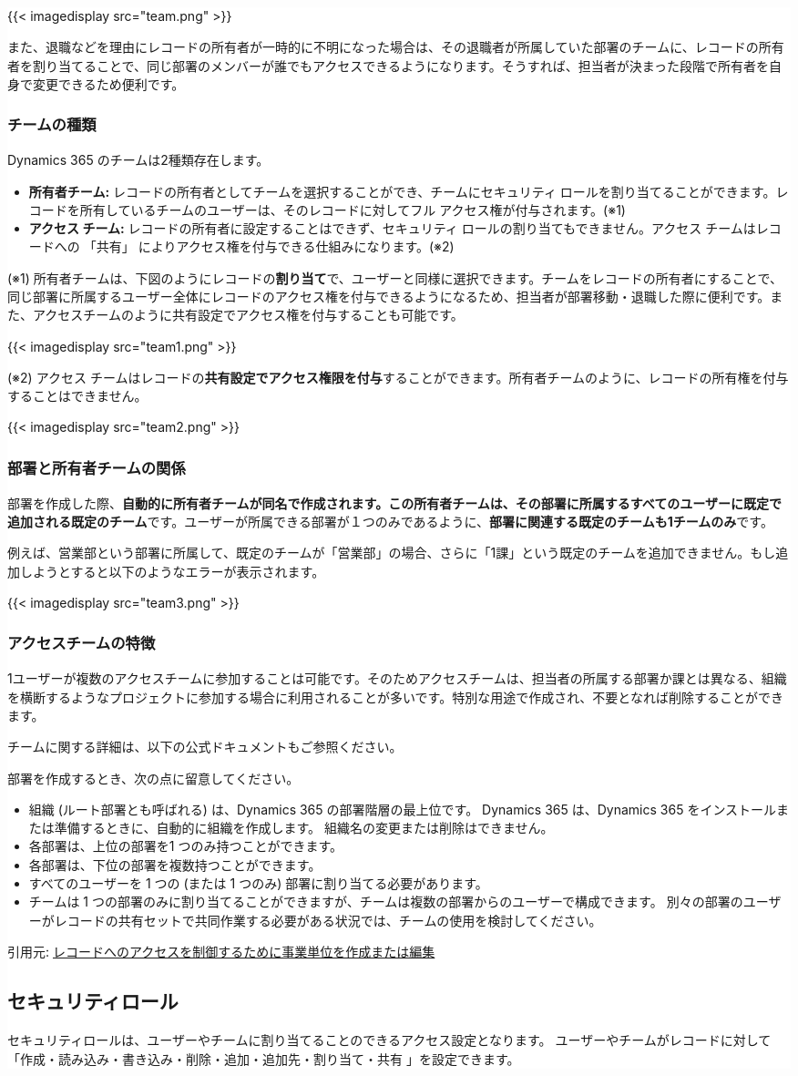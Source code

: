 
{{< imagedisplay src="team.png" >}}


また、退職などを理由にレコードの所有者が一時的に不明になった場合は、その退職者が所属していた部署のチームに、レコードの所有者を割り当てることで、同じ部署のメンバーが誰でもアクセスできるようになります。そうすれば、担当者が決まった段階で所有者を自身で変更できるため便利です。

### チームの種類
Dynamics 365 のチームは2種類存在します。

* **所有者チーム:** レコードの所有者としてチームを選択することができ、チームにセキュリティ ロールを割り当てることができます。レコードを所有しているチームのユーザーは、そのレコードに対してフル アクセス権が付与されます。(※1)
* **アクセス チーム:** レコードの所有者に設定することはできず、セキュリティ ロールの割り当てもできません。アクセス チームはレコードへの 「共有」 によりアクセス権を付与できる仕組みになります。(※2)

(※1) 所有者チームは、下図のようにレコードの**割り当て**で、ユーザーと同様に選択できます。チームをレコードの所有者にすることで、同じ部署に所属するユーザー全体にレコードのアクセス権を付与できるようになるため、担当者が部署移動・退職した際に便利です。また、アクセスチームのように共有設定でアクセス権を付与することも可能です。

{{< imagedisplay src="team1.png" >}}


(※2) アクセス チームはレコードの**共有設定でアクセス権限を付与**することができます。所有者チームのように、レコードの所有権を付与することはできません。

{{< imagedisplay src="team2.png" >}}


### 部署と所有者チームの関係
部署を作成した際、**自動的に所有者チームが同名で作成されます。**この所有者チームは、その部署に所属するすべてのユーザーに既定で追加される**既定のチーム**です。ユーザーが所属できる部署が１つのみであるように、**部署に関連する既定のチームも1チームのみ**です。

例えば、営業部という部署に所属して、既定のチームが「営業部」の場合、さらに「1課」という既定のチームを追加できません。もし追加しようとすると以下のようなエラーが表示されます。

{{< imagedisplay src="team3.png" >}}


### アクセスチームの特徴
1ユーザーが複数のアクセスチームに参加することは可能です。そのためアクセスチームは、担当者の所属する部署か課とは異なる、組織を横断するようなプロジェクトに参加する場合に利用されることが多いです。特別な用途で作成され、不要となれば削除することができます。

チームに関する詳細は、以下の公式ドキュメントもご参照ください。


部署を作成するとき、次の点に留意してください。
* 組織 (ルート部署とも呼ばれる) は、Dynamics 365 の部署階層の最上位です。 Dynamics 365 は、Dynamics 365 をインストールまたは準備するときに、自動的に組織を作成します。 組織名の変更または削除はできません。
* 各部署は、上位の部署を1 つのみ持つことができます。
* 各部署は、下位の部署を複数持つことができます。
* すべてのユーザーを 1 つの (または 1 つのみ) 部署に割り当てる必要があります。
* チームは 1 つの部署のみに割り当てることができますが、チームは複数の部署からのユーザーで構成できます。 別々の部署のユーザーがレコードの共有セットで共同作業する必要がある状況では、チームの使用を検討してください。

引用元: [レコードへのアクセスを制御するために事業単位を作成または編集](https://docs.microsoft.com/ja-jp/power-platform/admin/create-edit-business-units)

## セキュリティロール
セキュリティロールは、ユーザーやチームに割り当てることのできるアクセス設定となります。
ユーザーやチームがレコードに対して「作成・読み込み・書き込み・削除・追加・追加先・割り当て・共有 」を設定できます。
